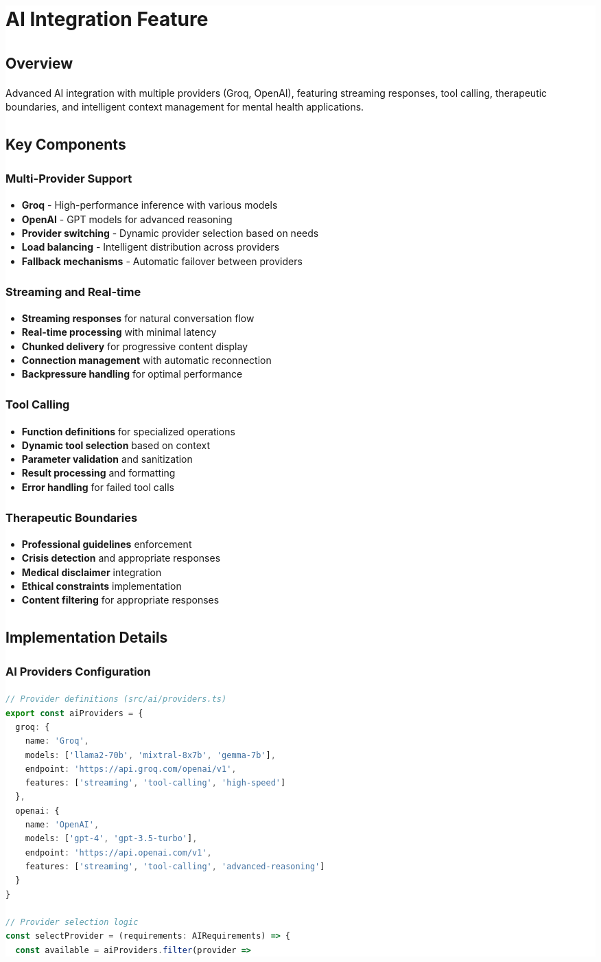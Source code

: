 # AI Integration Feature

## **Overview**
Advanced AI integration with multiple providers (Groq, OpenAI), featuring streaming responses, tool calling, therapeutic boundaries, and intelligent context management for mental health applications.

## **Key Components**

### **Multi-Provider Support**
- **Groq** - High-performance inference with various models
- **OpenAI** - GPT models for advanced reasoning
- **Provider switching** - Dynamic provider selection based on needs
- **Load balancing** - Intelligent distribution across providers
- **Fallback mechanisms** - Automatic failover between providers

### **Streaming and Real-time**
- **Streaming responses** for natural conversation flow
- **Real-time processing** with minimal latency
- **Chunked delivery** for progressive content display
- **Connection management** with automatic reconnection
- **Backpressure handling** for optimal performance

### **Tool Calling**
- **Function definitions** for specialized operations
- **Dynamic tool selection** based on context
- **Parameter validation** and sanitization
- **Result processing** and formatting
- **Error handling** for failed tool calls

### **Therapeutic Boundaries**
- **Professional guidelines** enforcement
- **Crisis detection** and appropriate responses
- **Medical disclaimer** integration
- **Ethical constraints** implementation
- **Content filtering** for appropriate responses

## **Implementation Details**

### **AI Providers Configuration**
```typescript
// Provider definitions (src/ai/providers.ts)
export const aiProviders = {
  groq: {
    name: 'Groq',
    models: ['llama2-70b', 'mixtral-8x7b', 'gemma-7b'],
    endpoint: 'https://api.groq.com/openai/v1',
    features: ['streaming', 'tool-calling', 'high-speed']
  },
  openai: {
    name: 'OpenAI',
    models: ['gpt-4', 'gpt-3.5-turbo'],
    endpoint: 'https://api.openai.com/v1',
    features: ['streaming', 'tool-calling', 'advanced-reasoning']
  }
}

// Provider selection logic
const selectProvider = (requirements: AIRequirements) => {
  const available = aiProviders.filter(provider => 
```